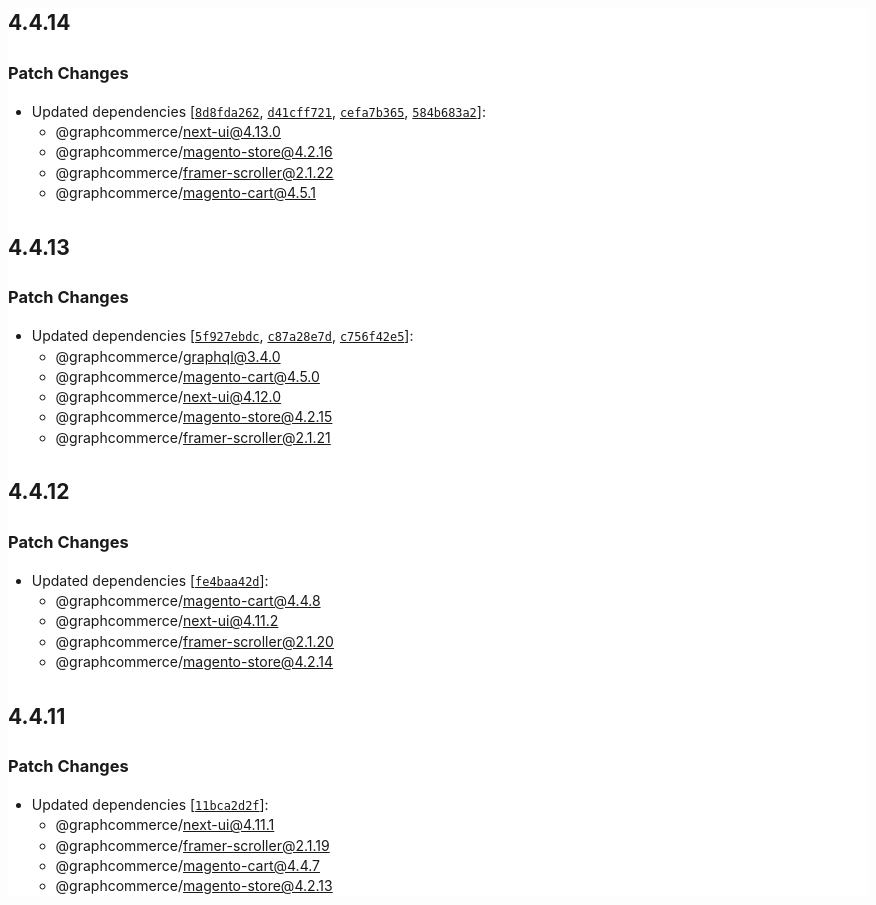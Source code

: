 ## 4.4.14

### Patch Changes

- Updated dependencies [[`8d8fda262`](https://github.com/graphcommerce-org/graphcommerce/commit/8d8fda2623e561cb43441110c67ffa34b692668a), [`d41cff721`](https://github.com/graphcommerce-org/graphcommerce/commit/d41cff7211230561ceeb7786cf75790efd6377cd), [`cefa7b365`](https://github.com/graphcommerce-org/graphcommerce/commit/cefa7b3652b55108d2178927e3c5d98a111cf373), [`584b683a2`](https://github.com/graphcommerce-org/graphcommerce/commit/584b683a2aedcdf5067644c8dcc0e63a5b9e894c)]:
  - @graphcommerce/next-ui@4.13.0
  - @graphcommerce/magento-store@4.2.16
  - @graphcommerce/framer-scroller@2.1.22
  - @graphcommerce/magento-cart@4.5.1

## 4.4.13

### Patch Changes

- Updated dependencies [[`5f927ebdc`](https://github.com/graphcommerce-org/graphcommerce/commit/5f927ebdc6f0331833e02b96e4f169bfe475ac6b), [`c87a28e7d`](https://github.com/graphcommerce-org/graphcommerce/commit/c87a28e7dad87bffd0bd125ad5fdca65aaa389cc), [`c756f42e5`](https://github.com/graphcommerce-org/graphcommerce/commit/c756f42e503761a497e4a5a7a02d02141df231c3)]:
  - @graphcommerce/graphql@3.4.0
  - @graphcommerce/magento-cart@4.5.0
  - @graphcommerce/next-ui@4.12.0
  - @graphcommerce/magento-store@4.2.15
  - @graphcommerce/framer-scroller@2.1.21

## 4.4.12

### Patch Changes

- Updated dependencies [[`fe4baa42d`](https://github.com/graphcommerce-org/graphcommerce/commit/fe4baa42db0081ed960d62aef688bd36a7ac974f)]:
  - @graphcommerce/magento-cart@4.4.8
  - @graphcommerce/next-ui@4.11.2
  - @graphcommerce/framer-scroller@2.1.20
  - @graphcommerce/magento-store@4.2.14

## 4.4.11

### Patch Changes

- Updated dependencies [[`11bca2d2f`](https://github.com/graphcommerce-org/graphcommerce/commit/11bca2d2f7dbb7c5e2827c04eb0db43d4099f2fd)]:
  - @graphcommerce/next-ui@4.11.1
  - @graphcommerce/framer-scroller@2.1.19
  - @graphcommerce/magento-cart@4.4.7
  - @graphcommerce/magento-store@4.2.13

